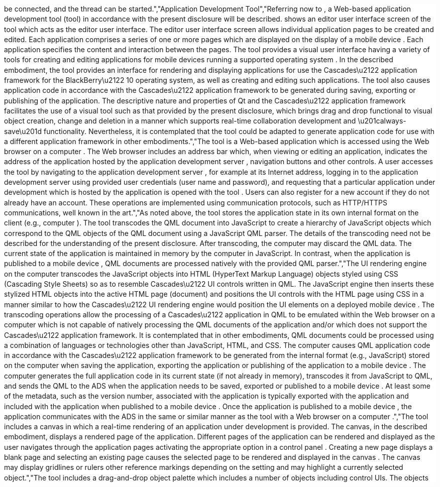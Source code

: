 be connected, and the thread can be started.","Application Development Tool","Referring now to , a Web-based application development tool (tool)  in accordance with the present disclosure will be described.  shows an editor user interface screen of the tool  which acts as the editor user interface. The editor user interface screen allows individual application pages to be created and edited. Each application comprises a series of one or more pages which are displayed on the display  of a mobile device . Each application specifies the content and interaction between the pages. The tool  provides a visual user interface having a variety of tools for creating and editing applications for mobile devices  running a supported operating system . In the described embodiment, the tool  provides an interface for rendering and displaying applications for use the Cascades\u2122 application framework for the BlackBerry\u2122 10 operating system, as well as creating and editing such applications. The tool  also causes application code in accordance with the Cascades\u2122 application framework to be generated during saving, exporting or publishing of the application. The descriptive nature and properties of Qt and the Cascades\u2122 application framework facilitates the use of a visual tool such as that provided by the present disclosure, which brings drag and drop functional to visual object creation, change and deletion in a manner which supports real-time collaboration development and \u201calways-save\u201d functionality. Nevertheless, it is contemplated that the tool  could be adapted to generate application code for use with a different application framework in other embodiments.","The tool  is a Web-based application which is accessed using the Web browser  on a computer . The Web browser  includes an address bar  which, when viewing or editing an application, indicates the address of the application hosted by the application development server , navigation buttons  and other controls. A user accesses the tool  by navigating to the application development server , for example at its Internet address, logging in to the application development server  using provided user credentials (user name and password), and requesting that a particular application under development which is hosted by the application is opened with the tool . Users can also register for a new account if they do not already have an account. These operations are implemented using communication protocols, such as HTTP\/HTTPS communications, well known in the art.","As noted above, the tool  stores the application state in its own internal format on the client (e.g., computer ). The tool  transcodes the QML document into JavaScript to create a hierarchy of JavaScript objects which correspond to the QML objects of the QML document using a JavaScript QML parser. The details of the transcoding need not be described for the understanding of the present disclosure. After transcoding, the computer  may discard the QML data. The current state of the application is maintained in memory by the computer  in JavaScript. In contrast, when the application is published to a mobile device , QML documents are processed natively with the provided QML parser.","The UI rendering engine on the computer  transcodes the JavaScript objects into HTML (HyperText Markup Language) objects styled using CSS (Cascading Style Sheets) so as to resemble Cascades\u2122 UI controls written in QML. The JavaScript engine then inserts these stylized HTML objects into the active HTML page (document) and positions the UI controls with the HTML page using CSS in a manner similar to how the Cascades\u2122 UI rendering engine would position the UI elements on a deployed mobile device . The transcoding operations allow the processing of a Cascades\u2122 application in QML to be emulated within the Web browser  on a computer  which is not capable of natively processing the QML documents of the application and\/or which does not support the Cascades\u2122 application framework. It is contemplated that in other embodiments, QML documents could be processed using a combination of languages or technologies other than JavaScript, HTML, and CSS. The computer  causes QML application code in accordance with the Cascades\u2122 application framework to be generated from the internal format (e.g., JavaScript) stored on the computer  when saving the application, exporting the application or publishing of the application to a mobile device . The computer  generates the full application code in its current state (if not already in memory), transcodes it from JavaScript to QML, and sends the QML to the ADS  when the application needs to be saved, exported or published to a mobile device . At least some of the metadata, such as the version number, associated with the application is typically exported with the application and included with the application when published to a mobile device . Once the application is published to a mobile device , the application communicates with the ADS  in the same or similar manner as the tool  with a Web browser  on a computer .","The tool  includes a canvas  in which a real-time rendering of an application under development is provided. The canvas, in the described embodiment, displays a rendered page  of the application. Different pages of the application can be rendered and displayed as the user navigates through the application pages activating the appropriate option in a control panel . Creating a new page displays a blank page and selecting an existing page causes the selected page to be rendered and displayed in the canvas . The canvas  may display gridlines or rulers other reference markings depending on the setting and may highlight a currently selected object.","The tool  includes a drag-and-drop object palette  which includes a number of objects including control UIs. The objects